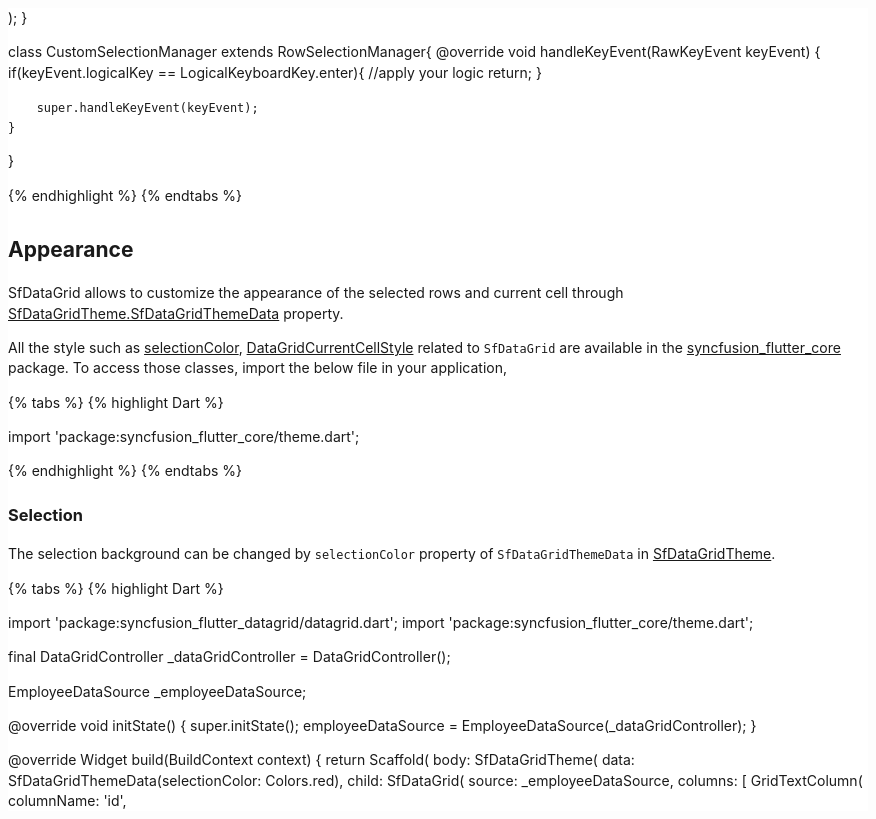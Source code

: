   );
}

class CustomSelectionManager extends RowSelectionManager{
    @override
    void handleKeyEvent(RawKeyEvent keyEvent) {
        if(keyEvent.logicalKey == LogicalKeyboardKey.enter){
            //apply your logic
            return;
        }

        super.handleKeyEvent(keyEvent);
    }
}

{% endhighlight %}
{% endtabs %}   

## Appearance
 
SfDataGrid allows to customize the appearance of the selected rows and current cell through [SfDataGridTheme.SfDataGridThemeData](https://pub.dev/documentation/syncfusion_flutter_core/latest/theme/SfDataGridThemeData-class.html) property.

All the style such as [selectionColor](https://pub.dev/documentation/syncfusion_flutter_core/latest/theme/SfDataGridThemeData/selectionColor.html), [DataGridCurrentCellStyle](https://pub.dev/documentation/syncfusion_flutter_core/latest/theme/DataGridCurrentCellStyle-class.html) related to `SfDataGrid` are available in the [syncfusion_flutter_core](https://pub.dev/packages/syncfusion_flutter_core) package. To access those classes, import the below file in your application,

{% tabs %}
{% highlight Dart %} 

import 'package:syncfusion_flutter_core/theme.dart';

{% endhighlight %}
{% endtabs %}

### Selection
The selection background can be changed by `selectionColor` property of `SfDataGridThemeData` in [SfDataGridTheme](https://pub.dev/documentation/syncfusion_flutter_core/latest/theme/SfDataGridTheme-class.html).

{% tabs %}
{% highlight Dart %}

import 'package:syncfusion_flutter_datagrid/datagrid.dart';
import 'package:syncfusion_flutter_core/theme.dart';

final DataGridController _dataGridController = DataGridController();

EmployeeDataSource _employeeDataSource;

@override
void initState() {
    super.initState();
    employeeDataSource = EmployeeDataSource(_dataGridController);
}

@override
Widget build(BuildContext context) {
  return Scaffold(
      body: SfDataGridTheme(
          data: SfDataGridThemeData(selectionColor: Colors.red),
          child: SfDataGrid(
            source: _employeeDataSource,
            columns: [
              GridTextColumn(
                columnName: 'id',